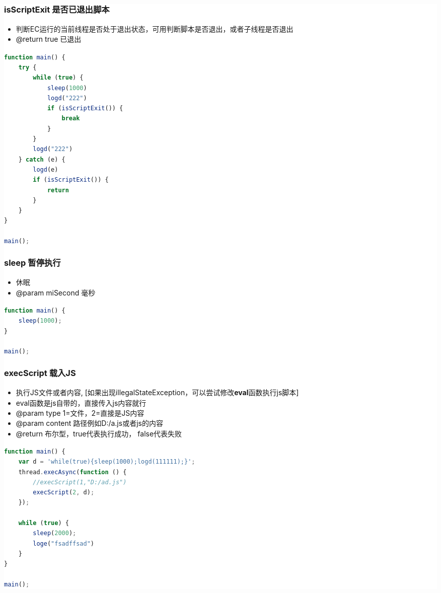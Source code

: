 ### isScriptExit 是否已退出脚本

* 判断EC运行的当前线程是否处于退出状态，可用判断脚本是否退出，或者子线程是否退出
* @return true 已退出

```javascript showLineNumbers
function main() {
    try {
        while (true) {
            sleep(1000)
            logd("222")
            if (isScriptExit()) {
                break
            }
        }
        logd("222")
    } catch (e) {
        logd(e)
        if (isScriptExit()) {
            return
        }
    }
}

main();
```

### sleep 暂停执行

* 休眠
* @param miSecond 毫秒

```javascript showLineNumbers
function main() {
    sleep(1000);
}

main();
```

### execScript 载入JS

* 执行JS文件或者内容, [如果出现illegalStateException，可以尝试修改**eval**函数执行js脚本]
* eval函数是js自带的，直接传入js内容就行
* @param type 1=文件，2=直接是JS内容
* @param content 路径例如D:/a.js或者js的内容
* @return 布尔型，true代表执行成功， false代表失败

```javascript showLineNumbers
function main() {
    var d = 'while(true){sleep(1000);logd(111111);}';
    thread.execAsync(function () {
        //execScript(1,"D:/ad.js")
        execScript(2, d);
    });

    while (true) {
        sleep(2000);
        loge("fsadffsad")
    }
}

main();
```
